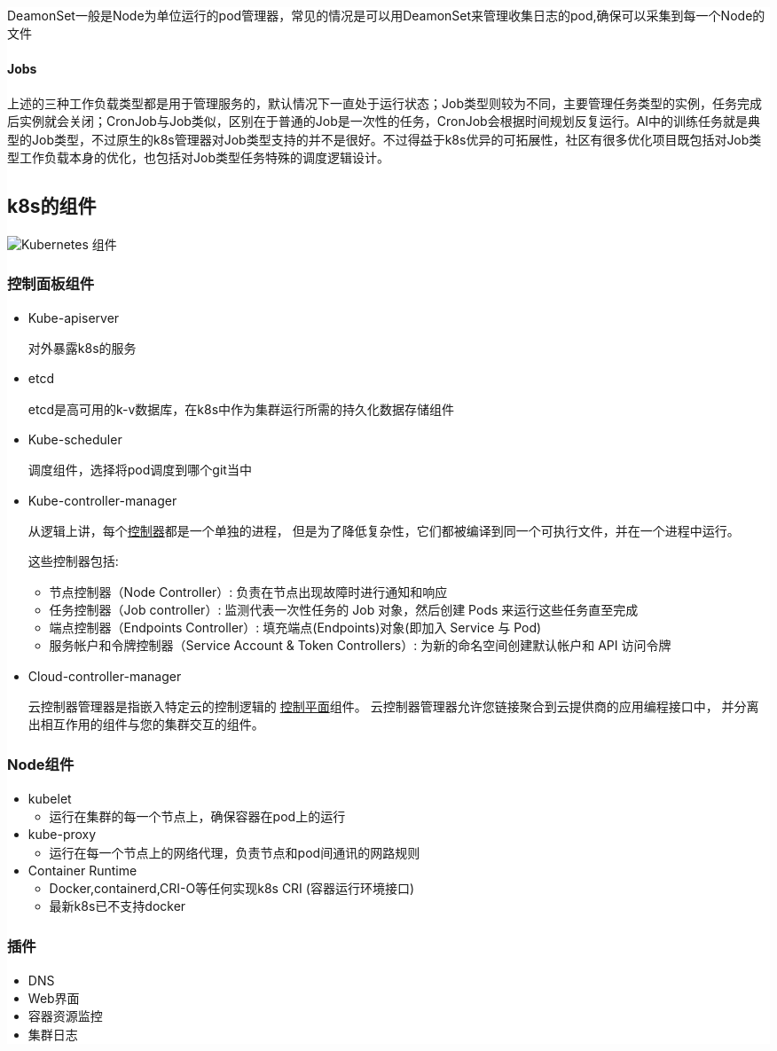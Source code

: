 DeamonSet一般是Node为单位运行的pod管理器，常见的情况是可以用DeamonSet来管理收集日志的pod,确保可以采集到每一个Node的文件

#### Jobs

上述的三种工作负载类型都是用于管理服务的，默认情况下一直处于运行状态；Job类型则较为不同，主要管理任务类型的实例，任务完成后实例就会关闭；CronJob与Job类似，区别在于普通的Job是一次性的任务，CronJob会根据时间规划反复运行。AI中的训练任务就是典型的Job类型，不过原生的k8s管理器对Job类型支持的并不是很好。不过得益于k8s优异的可拓展性，社区有很多优化项目既包括对Job类型工作负载本身的优化，也包括对Job类型任务特殊的调度逻辑设计。

## k8s的组件

![Kubernetes 组件](https://gitee.com/weixiao619/pic/raw/master/components-of-kubernetes-20210605222057314.svg)

### 控制面板组件

- Kube-apiserver

  对外暴露k8s的服务

- etcd

  etcd是高可用的k-v数据库，在k8s中作为集群运行所需的持久化数据存储组件

- Kube-scheduler

  调度组件，选择将pod调度到哪个git当中

- Kube-controller-manager

  从逻辑上讲，每个[控制器](https://kubernetes.io/zh/docs/concepts/architecture/controller/)都是一个单独的进程， 但是为了降低复杂性，它们都被编译到同一个可执行文件，并在一个进程中运行。

  这些控制器包括:

  - 节点控制器（Node Controller）: 负责在节点出现故障时进行通知和响应
  - 任务控制器（Job controller）: 监测代表一次性任务的 Job 对象，然后创建 Pods 来运行这些任务直至完成
  - 端点控制器（Endpoints Controller）: 填充端点(Endpoints)对象(即加入 Service 与 Pod)
  - 服务帐户和令牌控制器（Service Account & Token Controllers）: 为新的命名空间创建默认帐户和 API 访问令牌

- Cloud-controller-manager

  云控制器管理器是指嵌入特定云的控制逻辑的 [控制平面](https://kubernetes.io/zh/docs/reference/glossary/?all=true#term-control-plane)组件。 云控制器管理器允许您链接聚合到云提供商的应用编程接口中， 并分离出相互作用的组件与您的集群交互的组件。

### Node组件

- kubelet
  - 运行在集群的每一个节点上，确保容器在pod上的运行
- kube-proxy
  - 运行在每一个节点上的网络代理，负责节点和pod间通讯的网路规则
- Container Runtime
  - Docker,containerd,CRI-O等任何实现k8s CRI (容器运行环境接口)
  - 最新k8s已不支持docker

### 插件

- DNS
- Web界面
- 容器资源监控
- 集群日志
